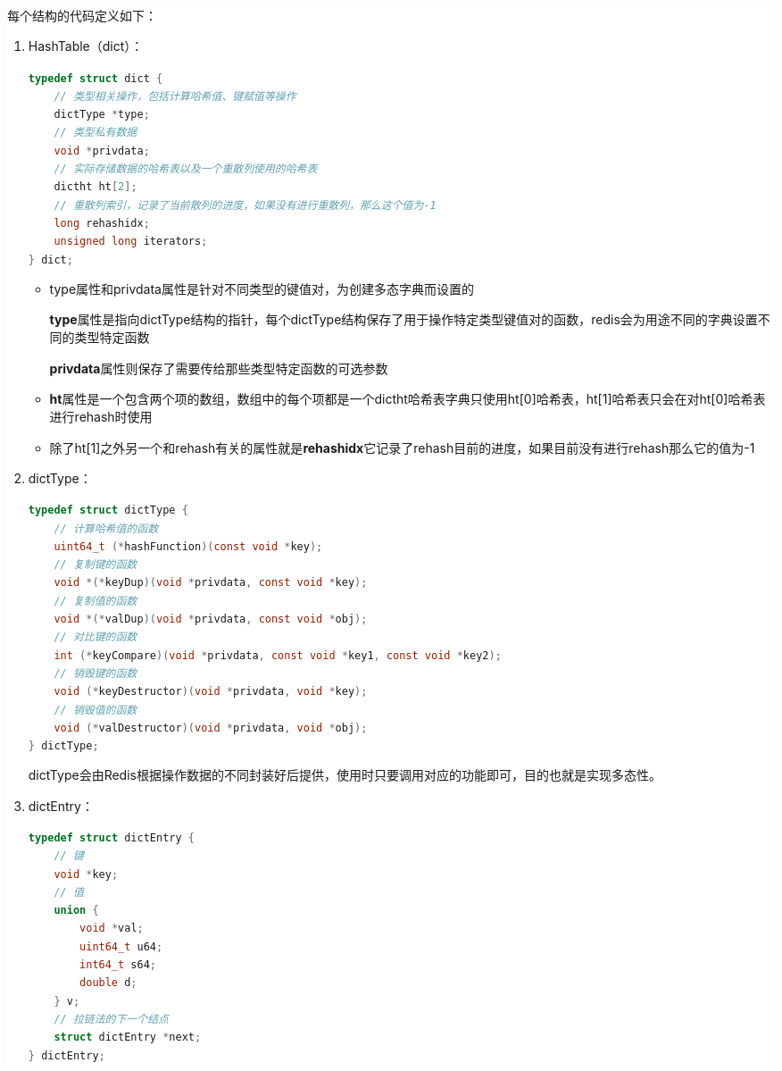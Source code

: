 每个结构的代码定义如下：

1. HashTable（dict）：

   ```c
   typedef struct dict {
       // 类型相关操作，包括计算哈希值、键赋值等操作
       dictType *type;
       // 类型私有数据
       void *privdata;
       // 实际存储数据的哈希表以及一个重散列使用的哈希表
       dictht ht[2];
       // 重散列索引，记录了当前散列的进度，如果没有进行重散列，那么这个值为-1
       long rehashidx;
       unsigned long iterators;
   } dict;
   ```

   - type属性和privdata属性是针对不同类型的键值对，为创建多态字典而设置的

     **type**属性是指向dictType结构的指针，每个dictType结构保存了用于操作特定类型键值对的函数，redis会为用途不同的字典设置不同的类型特定函数

     **privdata**属性则保存了需要传给那些类型特定函数的可选参数

   - **ht**属性是一个包含两个项的数组，数组中的每个项都是一个dictht哈希表字典只使用ht[0]哈希表，ht[1]哈希表只会在对ht[0]哈希表进行rehash时使用

   - 除了ht[1]之外另一个和rehash有关的属性就是**rehashidx**它记录了rehash目前的进度，如果目前没有进行rehash那么它的值为-1

2. dictType：

   ```c
   typedef struct dictType {
       // 计算哈希值的函数
       uint64_t (*hashFunction)(const void *key);
       // 复制键的函数
       void *(*keyDup)(void *privdata, const void *key);
       // 复制值的函数
       void *(*valDup)(void *privdata, const void *obj);
       // 对比键的函数
       int (*keyCompare)(void *privdata, const void *key1, const void *key2);
       // 销毁键的函数
       void (*keyDestructor)(void *privdata, void *key);
       // 销毁值的函数
       void (*valDestructor)(void *privdata, void *obj);
   } dictType;
   ```

   dictType会由Redis根据操作数据的不同封装好后提供，使用时只要调用对应的功能即可，目的也就是实现多态性。

3. dictEntry：

   ```c
   typedef struct dictEntry {
       // 键
       void *key;
       // 值
       union {
           void *val;
           uint64_t u64;
           int64_t s64;
           double d;
       } v;
       // 拉链法的下一个结点
       struct dictEntry *next;
   } dictEntry;
   ```
